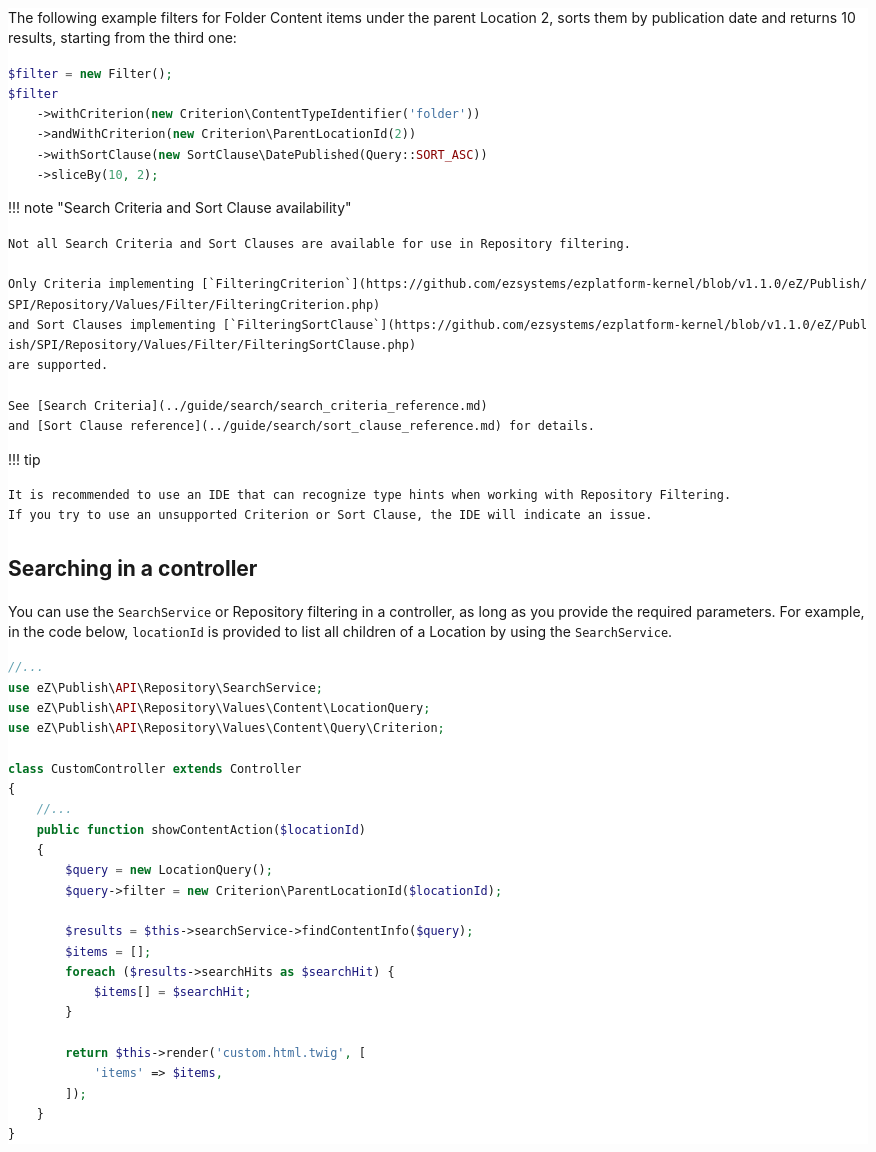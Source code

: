 The following example filters for Folder Content items under the parent Location 2,
sorts them by publication date and returns 10 results, starting from the third one:

``` php
$filter = new Filter();
$filter
    ->withCriterion(new Criterion\ContentTypeIdentifier('folder'))
    ->andWithCriterion(new Criterion\ParentLocationId(2))
    ->withSortClause(new SortClause\DatePublished(Query::SORT_ASC))
    ->sliceBy(10, 2);
```

!!! note "Search Criteria and Sort Clause availability"

    Not all Search Criteria and Sort Clauses are available for use in Repository filtering.

    Only Criteria implementing [`FilteringCriterion`](https://github.com/ezsystems/ezplatform-kernel/blob/v1.1.0/eZ/Publish/SPI/Repository/Values/Filter/FilteringCriterion.php)
    and Sort Clauses implementing [`FilteringSortClause`](https://github.com/ezsystems/ezplatform-kernel/blob/v1.1.0/eZ/Publish/SPI/Repository/Values/Filter/FilteringSortClause.php)
    are supported.

    See [Search Criteria](../guide/search/search_criteria_reference.md)
    and [Sort Clause reference](../guide/search/sort_clause_reference.md) for details.

!!! tip

    It is recommended to use an IDE that can recognize type hints when working with Repository Filtering.
    If you try to use an unsupported Criterion or Sort Clause, the IDE will indicate an issue.

## Searching in a controller

You can use the `SearchService` or Repository filtering in a controller, as long as you provide the required parameters.
For example, in the code below, `locationId` is provided to list all children of a Location by using the `SearchService`.

``` php hl_lines="20 21 22"
//...
use eZ\Publish\API\Repository\SearchService;
use eZ\Publish\API\Repository\Values\Content\LocationQuery;
use eZ\Publish\API\Repository\Values\Content\Query\Criterion;

class CustomController extends Controller
{
    //...
    public function showContentAction($locationId)
    {
        $query = new LocationQuery();
        $query->filter = new Criterion\ParentLocationId($locationId);

        $results = $this->searchService->findContentInfo($query);
        $items = [];
        foreach ($results->searchHits as $searchHit) {
            $items[] = $searchHit;
        }

        return $this->render('custom.html.twig', [
            'items' => $items,
        ]);
    }
}
```
